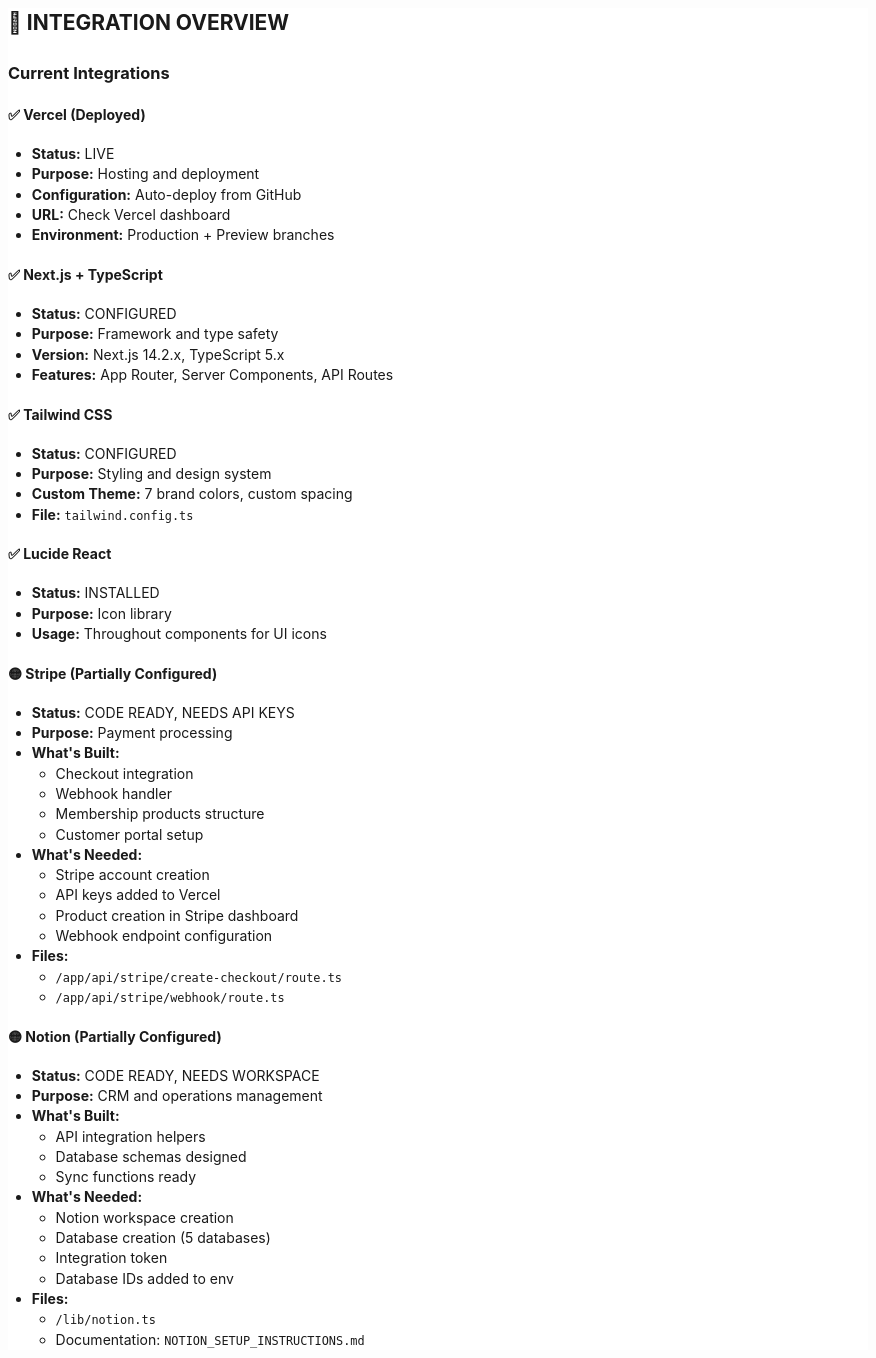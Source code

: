 
## 🔗 INTEGRATION OVERVIEW

### Current Integrations

#### ✅ Vercel (Deployed)
- **Status:** LIVE
- **Purpose:** Hosting and deployment
- **Configuration:** Auto-deploy from GitHub
- **URL:** Check Vercel dashboard
- **Environment:** Production + Preview branches

#### ✅ Next.js + TypeScript
- **Status:** CONFIGURED
- **Purpose:** Framework and type safety
- **Version:** Next.js 14.2.x, TypeScript 5.x
- **Features:** App Router, Server Components, API Routes

#### ✅ Tailwind CSS
- **Status:** CONFIGURED
- **Purpose:** Styling and design system
- **Custom Theme:** 7 brand colors, custom spacing
- **File:** `tailwind.config.ts`

#### ✅ Lucide React
- **Status:** INSTALLED
- **Purpose:** Icon library
- **Usage:** Throughout components for UI icons

#### 🟡 Stripe (Partially Configured)
- **Status:** CODE READY, NEEDS API KEYS
- **Purpose:** Payment processing
- **What's Built:**
  - Checkout integration
  - Webhook handler
  - Membership products structure
  - Customer portal setup
- **What's Needed:**
  - Stripe account creation
  - API keys added to Vercel
  - Product creation in Stripe dashboard
  - Webhook endpoint configuration
- **Files:** 
  - `/app/api/stripe/create-checkout/route.ts`
  - `/app/api/stripe/webhook/route.ts`

#### 🟡 Notion (Partially Configured)
- **Status:** CODE READY, NEEDS WORKSPACE
- **Purpose:** CRM and operations management
- **What's Built:**
  - API integration helpers
  - Database schemas designed
  - Sync functions ready
- **What's Needed:**
  - Notion workspace creation
  - Database creation (5 databases)
  - Integration token
  - Database IDs added to env
- **Files:**
  - `/lib/notion.ts`
  - Documentation: `NOTION_SETUP_INSTRUCTIONS.md`
